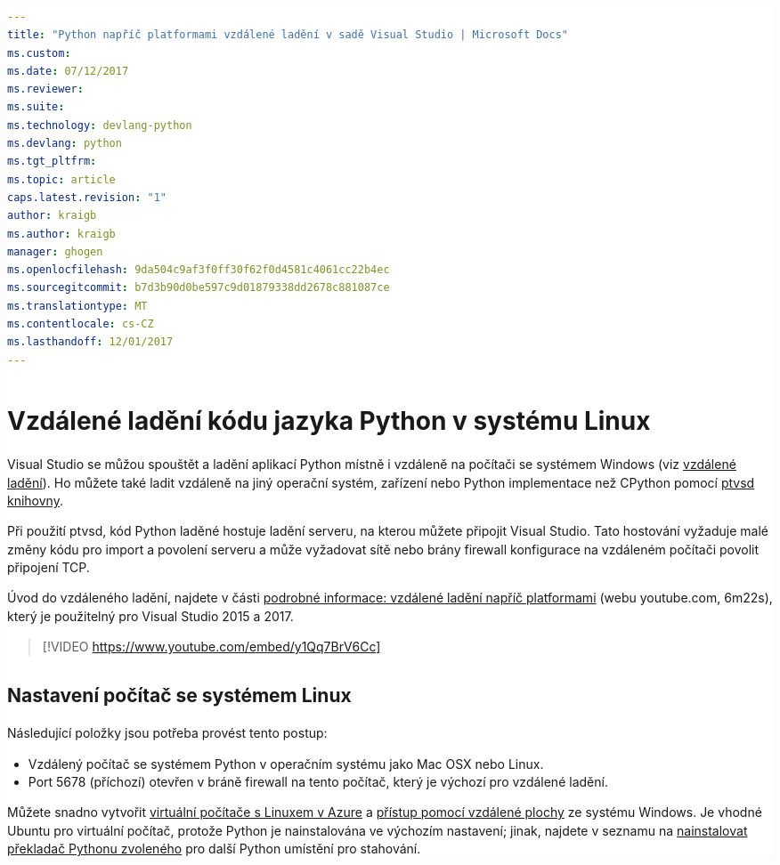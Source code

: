 ```yaml
---
title: "Python napříč platformami vzdálené ladění v sadě Visual Studio | Microsoft Docs"
ms.custom: 
ms.date: 07/12/2017
ms.reviewer: 
ms.suite: 
ms.technology: devlang-python
ms.devlang: python
ms.tgt_pltfrm: 
ms.topic: article
caps.latest.revision: "1"
author: kraigb
ms.author: kraigb
manager: ghogen
ms.openlocfilehash: 9da504c9af3f0ff30f62f0d4581c4061cc22b4ec
ms.sourcegitcommit: b7d3b90d0be597c9d01879338dd2678c881087ce
ms.translationtype: MT
ms.contentlocale: cs-CZ
ms.lasthandoff: 12/01/2017
---
```

# <a name="remotely-debugging-python-code-on-linux"></a>Vzdálené ladění kódu jazyka Python v systému Linux

Visual Studio se můžou spouštět a ladění aplikací Python místně i vzdáleně na počítači se systémem Windows (viz [vzdálené ladění](../debugger/remote-debugging.md)). Ho můžete také ladit vzdáleně na jiný operační systém, zařízení nebo Python implementace než CPython pomocí [ptvsd knihovny](https://pypi.python.org/pypi/ptvsd).

Při použití ptvsd, kód Python laděné hostuje ladění serveru, na kterou můžete připojit Visual Studio. Tato hostování vyžaduje malé změny kódu pro import a povolení serveru a může vyžadovat sítě nebo brány firewall konfigurace na vzdáleném počítači povolit připojení TCP.

Úvod do vzdáleného ladění, najdete v části [podrobné informace: vzdálené ladění napříč platformami](https://youtu.be/y1Qq7BrV6Cc) (webu youtube.com, 6m22s), který je použitelný pro Visual Studio 2015 a 2017.

> [!VIDEO https://www.youtube.com/embed/y1Qq7BrV6Cc]

## <a name="setting-up-a-linux-computer"></a>Nastavení počítač se systémem Linux

Následující položky jsou potřeba provést tento postup:

- Vzdálený počítač se systémem Python v operačním systému jako Mac OSX nebo Linux.
- Port 5678 (příchozí) otevřen v bráně firewall na tento počítač, který je výchozí pro vzdálené ladění.

Můžete snadno vytvořit [virtuální počítače s Linuxem v Azure](https://docs.microsoft.com/azure/virtual-machines/linux/creation-choices) a [přístup pomocí vzdálené plochy](https://docs.microsoft.com/azure/virtual-machines/linux/use-remote-desktop) ze systému Windows. Je vhodné Ubuntu pro virtuální počítač, protože Python je nainstalována ve výchozím nastavení; jinak, najdete v seznamu na [nainstalovat překladač Pythonu zvoleného](python-environments.md#selecting-and-installing-python-interpreters) pro další Python umístění pro stahování.

